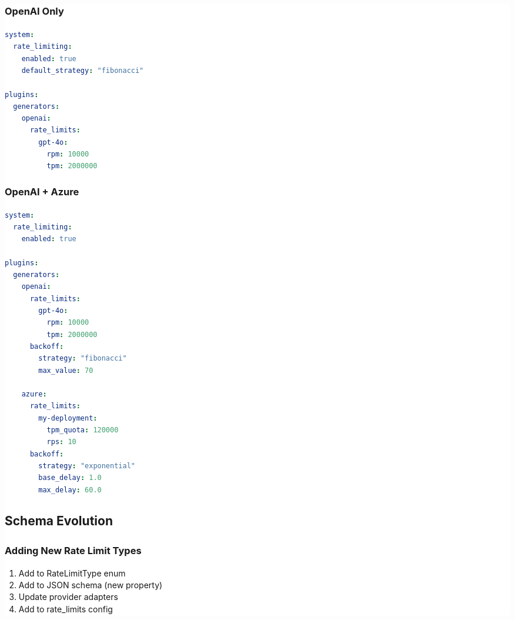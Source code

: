 ### OpenAI Only
```yaml
system:
  rate_limiting:
    enabled: true
    default_strategy: "fibonacci"

plugins:
  generators:
    openai:
      rate_limits:
        gpt-4o:
          rpm: 10000
          tpm: 2000000
```

### OpenAI + Azure
```yaml
system:
  rate_limiting:
    enabled: true

plugins:
  generators:
    openai:
      rate_limits:
        gpt-4o:
          rpm: 10000
          tpm: 2000000
      backoff:
        strategy: "fibonacci"
        max_value: 70

    azure:
      rate_limits:
        my-deployment:
          tpm_quota: 120000
          rps: 10
      backoff:
        strategy: "exponential"
        base_delay: 1.0
        max_delay: 60.0
```

## Schema Evolution

### Adding New Rate Limit Types
1. Add to RateLimitType enum
2. Add to JSON schema (new property)
3. Update provider adapters
4. Add to rate_limits config
